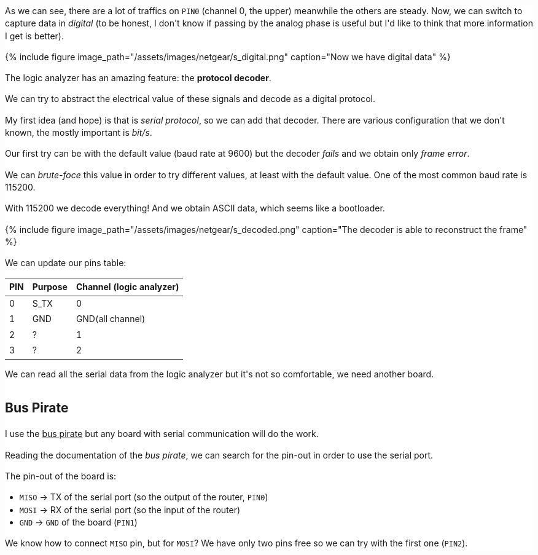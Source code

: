 As we can see, there are a lot of traffics on `PIN0` (channel 0, the upper) meanwhile the others are steady. 
Now, we can switch to capture data in _digital_ (to be honest, I don't know if passing by the analog phase is useful
but I'd like to think that more information I get is better).

{% include figure image_path="/assets/images/netgear/s_digital.png" caption="Now we have digital data" %}

The logic analyzer has an amazing feature: the __protocol decoder__. 

We can try to abstract the electrical value of these signals and decode as a digital protocol.

My first idea (and hope) is that is _serial protocol_, so we can add that decoder. There are various
configuration that we don't known, the mostly important is _bit/s_.

Our first try can be with the default value (baud rate at 9600) but the decoder _fails_ and we obtain
only _frame error_. 

We can _brute-foce_ this value in order to try different values, at least with the default value. 
One of the most common baud rate is 115200. 

With 115200 we decode everything! And we obtain ASCII data, which seems like a bootloader.

{% include figure image_path="/assets/images/netgear/s_decoded.png" caption="The decoder is able to reconstruct the frame" %}

We can update our pins table:

| PIN | Purpose | Channel (logic analyzer) |
| --- | ------- | ------------------------ |
| 0   | S_TX    | 0                        |
| 1   | GND     | GND(all channel)         |
| 2   | ?       | 1                        |
| 3   | ?       | 2                        |


We can read all the serial data from the logic analyzer but it's not so comfortable, we need 
another board.

## Bus Pirate
I use the [bus pirate](toinsert) but any board with serial communication will do the work.

Reading the documentation of the _bus pirate_, we can search for the pin-out in order to use
the serial port. 

The pin-out of the board is:
- `MISO` -> TX of the serial port (so the output of the router, `PIN0`)
- `MOSI` -> RX of the serial port (so the input of the router)
- `GND` -> `GND` of the board (`PIN1`)

We know how to connect `MISO` pin, but for `MOSI`? We have only two pins free so we can try with the
first one (`PIN2`).
